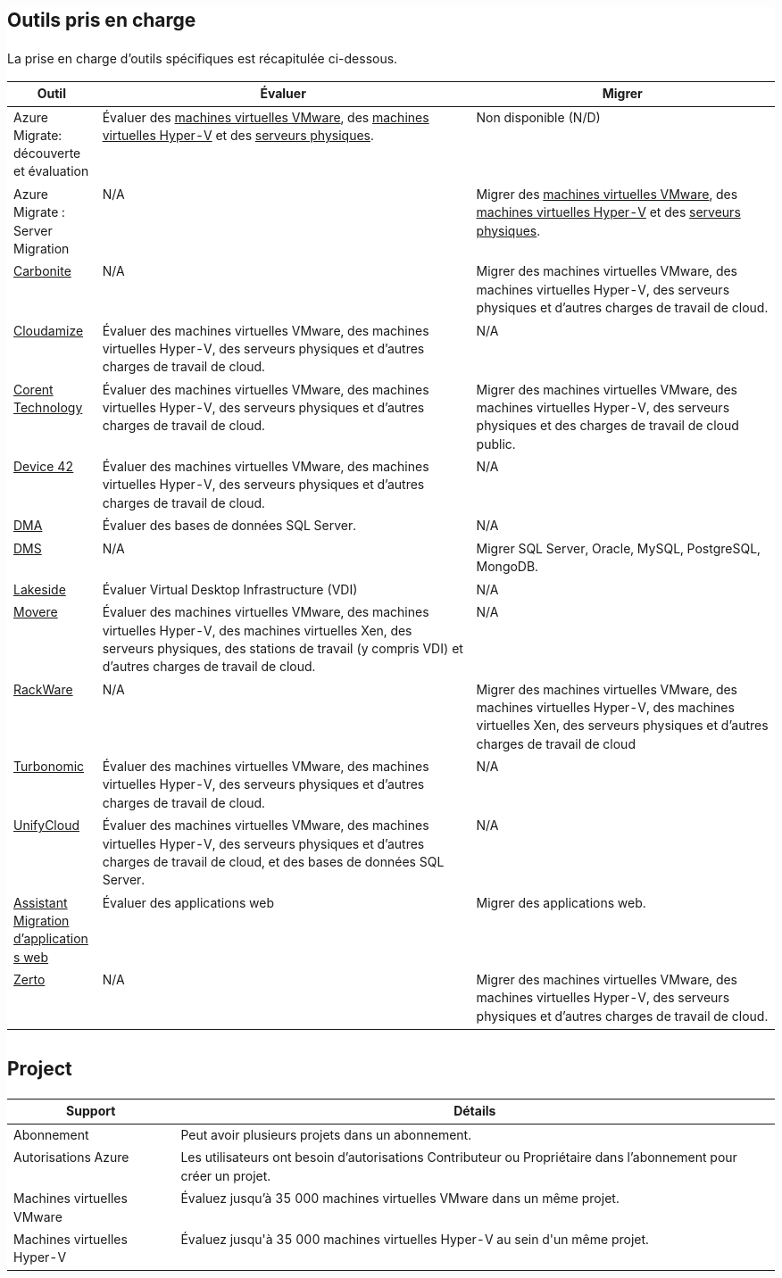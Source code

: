 ## <a name="supported-tools"></a>Outils pris en charge

La prise en charge d’outils spécifiques est récapitulée ci-dessous.

**Outil** | **Évaluer** | **Migrer**
--- | --- | ---
Azure Migrate: découverte et évaluation | Évaluer des [machines virtuelles VMware](./tutorial-discover-vmware.md), des [machines virtuelles Hyper-V](./tutorial-discover-hyper-v.md) et des [serveurs physiques](./tutorial-discover-physical.md). |  Non disponible (N/D)
Azure Migrate : Server Migration | N/A | Migrer des [machines virtuelles VMware](tutorial-migrate-vmware.md), des [machines virtuelles Hyper-V](tutorial-migrate-hyper-v.md) et des [serveurs physiques](tutorial-migrate-physical-virtual-machines.md).
[Carbonite](https://www.carbonite.com/data-protection-resources/resource/Datasheet/carbonite-migrate-for-microsoft-azure) | N/A | Migrer des machines virtuelles VMware, des machines virtuelles Hyper-V, des serveurs physiques et d’autres charges de travail de cloud.
[Cloudamize](https://www.cloudamize.com/platform#tab-0)| Évaluer des machines virtuelles VMware, des machines virtuelles Hyper-V, des serveurs physiques et d’autres charges de travail de cloud. | N/A
[Corent Technology](https://go.microsoft.com/fwlink/?linkid=2084928) | Évaluer des machines virtuelles VMware, des machines virtuelles Hyper-V, des serveurs physiques et d’autres charges de travail de cloud. |  Migrer des machines virtuelles VMware, des machines virtuelles Hyper-V, des serveurs physiques et des charges de travail de cloud public.
[Device 42](https://go.microsoft.com/fwlink/?linkid=2097158) | Évaluer des machines virtuelles VMware, des machines virtuelles Hyper-V, des serveurs physiques et d’autres charges de travail de cloud.| N/A
[DMA](/sql/dma/dma-overview) | Évaluer des bases de données SQL Server. | N/A
[DMS](../dms/dms-overview.md) | N/A | Migrer SQL Server, Oracle, MySQL, PostgreSQL, MongoDB.
[Lakeside](https://go.microsoft.com/fwlink/?linkid=2104908) | Évaluer Virtual Desktop Infrastructure (VDI) | N/A
[Movere](https://www.movere.io/) | Évaluer des machines virtuelles VMware, des machines virtuelles Hyper-V, des machines virtuelles Xen, des serveurs physiques, des stations de travail (y compris VDI) et d’autres charges de travail de cloud. | N/A
[RackWare](https://go.microsoft.com/fwlink/?linkid=2102735) | N/A | Migrer des machines virtuelles VMware, des machines virtuelles Hyper-V, des machines virtuelles Xen, des serveurs physiques et d’autres charges de travail de cloud
[Turbonomic](https://go.microsoft.com/fwlink/?linkid=2094295)  | Évaluer des machines virtuelles VMware, des machines virtuelles Hyper-V, des serveurs physiques et d’autres charges de travail de cloud. | N/A
[UnifyCloud](https://go.microsoft.com/fwlink/?linkid=2097195) | Évaluer des machines virtuelles VMware, des machines virtuelles Hyper-V, des serveurs physiques et d’autres charges de travail de cloud, et des bases de données SQL Server. | N/A
[Assistant Migration d’applications web](https://appmigration.microsoft.com/) | Évaluer des applications web | Migrer des applications web.
[Zerto](https://go.microsoft.com/fwlink/?linkid=2157322) | N/A |  Migrer des machines virtuelles VMware, des machines virtuelles Hyper-V, des serveurs physiques et d’autres charges de travail de cloud.

## <a name="project"></a>Project

**Support** | **Détails**
--- | ---
Abonnement | Peut avoir plusieurs projets dans un abonnement.
Autorisations Azure | Les utilisateurs ont besoin d’autorisations Contributeur ou Propriétaire dans l’abonnement pour créer un projet.
Machines virtuelles VMware  | Évaluez jusqu’à 35 000 machines virtuelles VMware dans un même projet.
Machines virtuelles Hyper-V    | Évaluez jusqu'à 35 000 machines virtuelles Hyper-V au sein d'un même projet.
